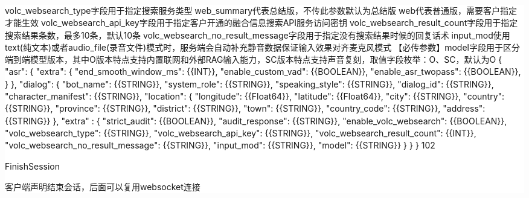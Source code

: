 volc_websearch_type字段用于指定搜索服务类型
web_summary代表总结版，不传此参数默认为总结版
web代表普通版，需要客户指定才能生效
volc_websearch_api_key字段用于指定客户开通的融合信息搜索API服务访问密钥
volc_websearch_result_count字段用于指定搜索结果条数，最多10条，默认10条
volc_websearch_no_result_message字段用于指定没有搜索结果时候的回复话术
input_mod使用text(纯文本)或者audio_file(录音文件)模式时，服务端会自动补充静音数据保证输入效果对齐麦克风模式
【必传参数】model字段用于区分端到端模型版本，其中O版本特点支持内置联网和外部RAG输入能力，SC版本特点支持声音复刻，取值字段枚举：O、SC，默认为O
{
    "asr": {
        "extra": {
            "end_smooth_window_ms": {{INT}},
            "enable_custom_vad": {{BOOLEAN}},
            "enable_asr_twopass": {{BOOLEAN}},
        }
    },
    "dialog": {
        "bot_name": {{STRING}},
        "system_role": {{STRING}},
        "speaking_style": {{STRING}},
        "dialog_id": {{STRING}},
        "character_manifest": {{STRING}},
        "location": {
            "longitude": {{Float64}},
            "latitude": {{Float64}},
            "city": {{STRING}},
            "country": {{STRING}},
            "province": {{STRING}},
            "district": {{STRING}},
            "town": {{STRING}},
            "country_code": {{STRING}},
            "address": {{STRING}}
        },
        "extra" : {
            "strict_audit": {{BOOLEAN}},
            "audit_response": {{STRING}},
            "enable_volc_websearch": {{BOOLEAN}},
            "volc_websearch_type": {{STRING}},
            "volc_websearch_api_key": {{STRING}},
            "volc_websearch_result_count": {{INT}},
            "volc_websearch_no_result_message": {{STRING}},
            "input_mod": {{STRING}},
            "model": {{STRING}}
        }
    }
}
102

FinishSession

客户端声明结束会话，后面可以复用websocket连接

